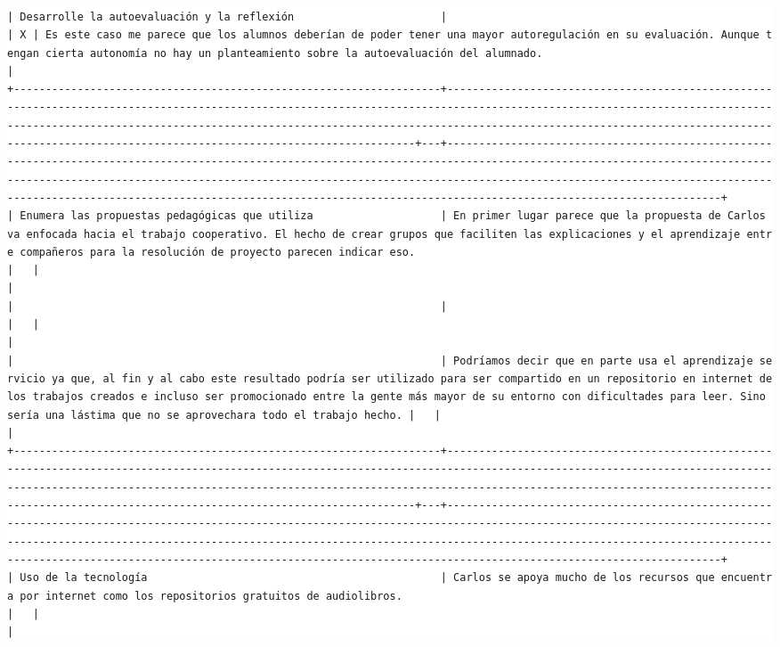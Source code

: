 ```
| Desarrolle la autoevaluación y la reflexión                       |                                                                                                                                                                                                                                                                                                                                                                   | X | Es este caso me parece que los alumnos deberían de poder tener una mayor autoregulación en su evaluación. Aunque tengan cierta autonomía no hay un planteamiento sobre la autoevaluación del alumnado.                                                                                                                                                                                                            |
+-------------------------------------------------------------------+-------------------------------------------------------------------------------------------------------------------------------------------------------------------------------------------------------------------------------------------------------------------------------------------------------------------------------------------------------------------+---+-------------------------------------------------------------------------------------------------------------------------------------------------------------------------------------------------------------------------------------------------------------------------------------------------------------------------------------------------------------------------------------------------------------------+
| Enumera las propuestas pedagógicas que utiliza                    | En primer lugar parece que la propuesta de Carlos va enfocada hacia el trabajo cooperativo. El hecho de crear grupos que faciliten las explicaciones y el aprendizaje entre compañeros para la resolución de proyecto parecen indicar eso.                                                                                                                        |   |                                                                                                                                                                                                                                                                                                                                                                                                                   |
|                                                                   |                                                                                                                                                                                                                                                                                                                                                                   |   |                                                                                                                                                                                                                                                                                                                                                                                                                   |
|                                                                   | Podríamos decir que en parte usa el aprendizaje servicio ya que, al fin y al cabo este resultado podría ser utilizado para ser compartido en un repositorio en internet de los trabajos creados e incluso ser promocionado entre la gente más mayor de su entorno con dificultades para leer. Sino sería una lástima que no se aprovechara todo el trabajo hecho. |   |                                                                                                                                                                                                                                                                                                                                                                                                                   |
+-------------------------------------------------------------------+-------------------------------------------------------------------------------------------------------------------------------------------------------------------------------------------------------------------------------------------------------------------------------------------------------------------------------------------------------------------+---+-------------------------------------------------------------------------------------------------------------------------------------------------------------------------------------------------------------------------------------------------------------------------------------------------------------------------------------------------------------------------------------------------------------------+
| Uso de la tecnología                                              | Carlos se apoya mucho de los recursos que encuentra por internet como los repositorios gratuitos de audiolibros.                                                                                                                                                                                                                                                  |   |                                                                                                                                                                                                                                                                                                                                                                                                                   |
```